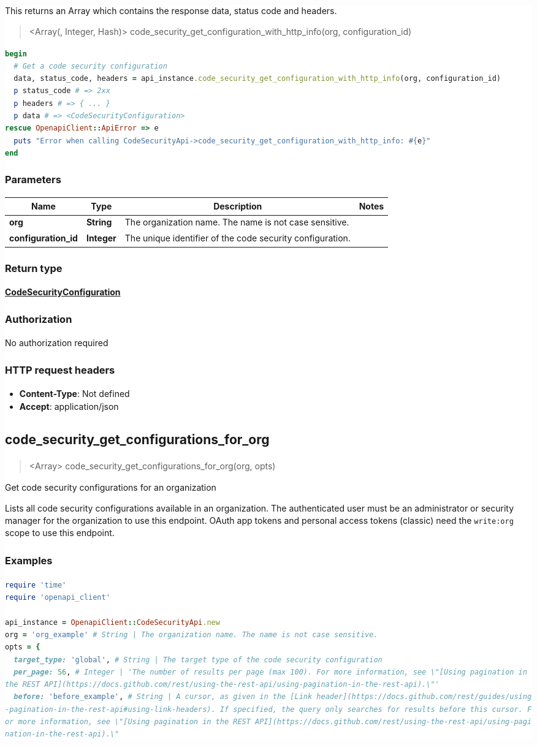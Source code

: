 This returns an Array which contains the response data, status code and headers.

> <Array(<CodeSecurityConfiguration>, Integer, Hash)> code_security_get_configuration_with_http_info(org, configuration_id)

```ruby
begin
  # Get a code security configuration
  data, status_code, headers = api_instance.code_security_get_configuration_with_http_info(org, configuration_id)
  p status_code # => 2xx
  p headers # => { ... }
  p data # => <CodeSecurityConfiguration>
rescue OpenapiClient::ApiError => e
  puts "Error when calling CodeSecurityApi->code_security_get_configuration_with_http_info: #{e}"
end
```

### Parameters

| Name | Type | Description | Notes |
| ---- | ---- | ----------- | ----- |
| **org** | **String** | The organization name. The name is not case sensitive. |  |
| **configuration_id** | **Integer** | The unique identifier of the code security configuration. |  |

### Return type

[**CodeSecurityConfiguration**](CodeSecurityConfiguration.md)

### Authorization

No authorization required

### HTTP request headers

- **Content-Type**: Not defined
- **Accept**: application/json


## code_security_get_configurations_for_org

> <Array<CodeSecurityConfiguration>> code_security_get_configurations_for_org(org, opts)

Get code security configurations for an organization

Lists all code security configurations available in an organization.  The authenticated user must be an administrator or security manager for the organization to use this endpoint.  OAuth app tokens and personal access tokens (classic) need the `write:org` scope to use this endpoint.

### Examples

```ruby
require 'time'
require 'openapi_client'

api_instance = OpenapiClient::CodeSecurityApi.new
org = 'org_example' # String | The organization name. The name is not case sensitive.
opts = {
  target_type: 'global', # String | The target type of the code security configuration
  per_page: 56, # Integer | 'The number of results per page (max 100). For more information, see \"[Using pagination in the REST API](https://docs.github.com/rest/using-the-rest-api/using-pagination-in-the-rest-api).\"' 
  before: 'before_example', # String | A cursor, as given in the [Link header](https://docs.github.com/rest/guides/using-pagination-in-the-rest-api#using-link-headers). If specified, the query only searches for results before this cursor. For more information, see \"[Using pagination in the REST API](https://docs.github.com/rest/using-the-rest-api/using-pagination-in-the-rest-api).\"
```